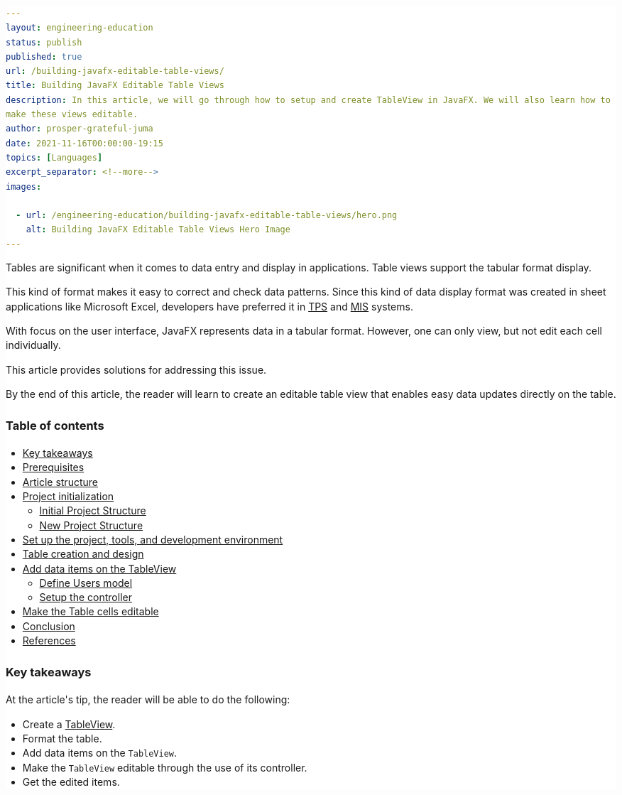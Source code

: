 ```yaml
---
layout: engineering-education
status: publish
published: true
url: /building-javafx-editable-table-views/
title: Building JavaFX Editable Table Views
description: In this article, we will go through how to setup and create TableView in JavaFX. We will also learn how to make these views editable.
author: prosper-grateful-juma
date: 2021-11-16T00:00:00-19:15
topics: [Languages]
excerpt_separator: <!--more-->
images:

  - url: /engineering-education/building-javafx-editable-table-views/hero.png
    alt: Building JavaFX Editable Table Views Hero Image
---
```

Tables are significant when it comes to data entry and display in applications. Table views support the tabular format display.

This kind of format makes it easy to correct and check data patterns. Since this kind of data display format was created in sheet applications like Microsoft Excel, developers have preferred it in [TPS](https://en.wikipedia.org/wiki/Transaction_processing_system) and [MIS](https://en.wikipedia.org/wiki/Management_information_system) systems.

With focus on the user interface, JavaFX represents data in a tabular format. However, one can only view, but not edit each cell individually.

This article provides solutions for addressing this issue.

By the end of this article, the reader will learn to create an editable table view that enables easy data updates directly on the table.

### Table of contents
- [Key takeaways](#key-takeaways)
- [Prerequisites](#prerequisites)
- [Article structure](#article-structure)
- [Project initialization](#project-initialization)
  - [Initial Project Structure](#initial-project-structure)
  - [New Project Structure](#new-project-structure)
- [Set up the project, tools, and development environment](#set-up-the-project-tools-and-development-environment)
- [Table creation and design](#table-creation-and-design)
- [Add data items on the TableView](#add-data-items-on-the-tableview)
  - [Define Users model](#define-users-model)
  - [Setup the controller](#setup-the-controller)
- [Make the Table cells editable](#make-the-table-cells-editable)
- [Conclusion](#conclusion)
- [References](#references)

### Key takeaways
At the article's tip, the reader will be able to do the following:
- Create a [TableView](https://docs.oracle.com/javafx/2/api/javafx/scene/control/TableView.html).
- Format the table.
- Add data items on the `TableView`.
- Make the `TableView` editable through the use of its controller.
- Get the edited items.
